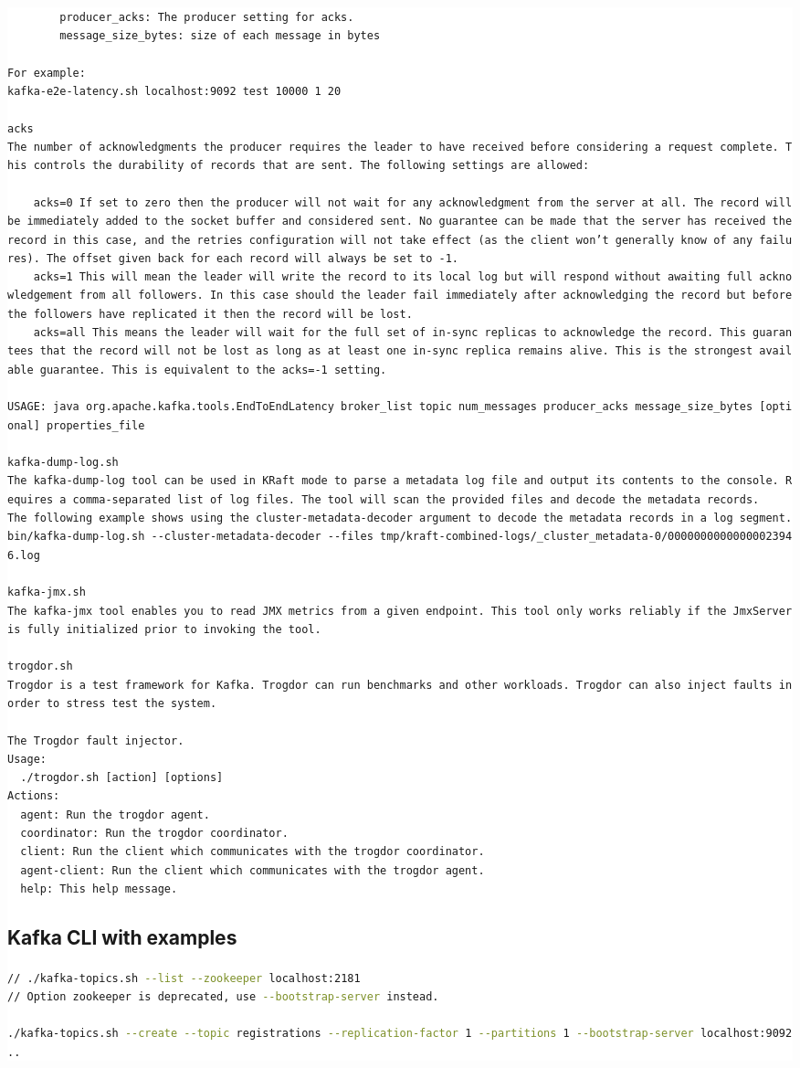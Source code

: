 ````
        producer_acks: The producer setting for acks.
        message_size_bytes: size of each message in bytes

For example:
kafka-e2e-latency.sh localhost:9092 test 10000 1 20

acks
The number of acknowledgments the producer requires the leader to have received before considering a request complete. This controls the durability of records that are sent. The following settings are allowed:

    acks=0 If set to zero then the producer will not wait for any acknowledgment from the server at all. The record will be immediately added to the socket buffer and considered sent. No guarantee can be made that the server has received the record in this case, and the retries configuration will not take effect (as the client won’t generally know of any failures). The offset given back for each record will always be set to -1.
    acks=1 This will mean the leader will write the record to its local log but will respond without awaiting full acknowledgement from all followers. In this case should the leader fail immediately after acknowledging the record but before the followers have replicated it then the record will be lost.
    acks=all This means the leader will wait for the full set of in-sync replicas to acknowledge the record. This guarantees that the record will not be lost as long as at least one in-sync replica remains alive. This is the strongest available guarantee. This is equivalent to the acks=-1 setting.

USAGE: java org.apache.kafka.tools.EndToEndLatency broker_list topic num_messages producer_acks message_size_bytes [optional] properties_file

kafka-dump-log.sh
The kafka-dump-log tool can be used in KRaft mode to parse a metadata log file and output its contents to the console. Requires a comma-separated list of log files. The tool will scan the provided files and decode the metadata records.
The following example shows using the cluster-metadata-decoder argument to decode the metadata records in a log segment.
bin/kafka-dump-log.sh --cluster-metadata-decoder --files tmp/kraft-combined-logs/_cluster_metadata-0/00000000000000023946.log

kafka-jmx.sh
The kafka-jmx tool enables you to read JMX metrics from a given endpoint. This tool only works reliably if the JmxServer is fully initialized prior to invoking the tool.

trogdor.sh
Trogdor is a test framework for Kafka. Trogdor can run benchmarks and other workloads. Trogdor can also inject faults in order to stress test the system. 

The Trogdor fault injector.
Usage:
  ./trogdor.sh [action] [options]
Actions:
  agent: Run the trogdor agent.
  coordinator: Run the trogdor coordinator.
  client: Run the client which communicates with the trogdor coordinator.
  agent-client: Run the client which communicates with the trogdor agent.
  help: This help message.
````
## Kafka CLI with examples
```bash
// ./kafka-topics.sh --list --zookeeper localhost:2181
// Option zookeeper is deprecated, use --bootstrap-server instead.

./kafka-topics.sh --create --topic registrations --replication-factor 1 --partitions 1 --bootstrap-server localhost:9092
..
```